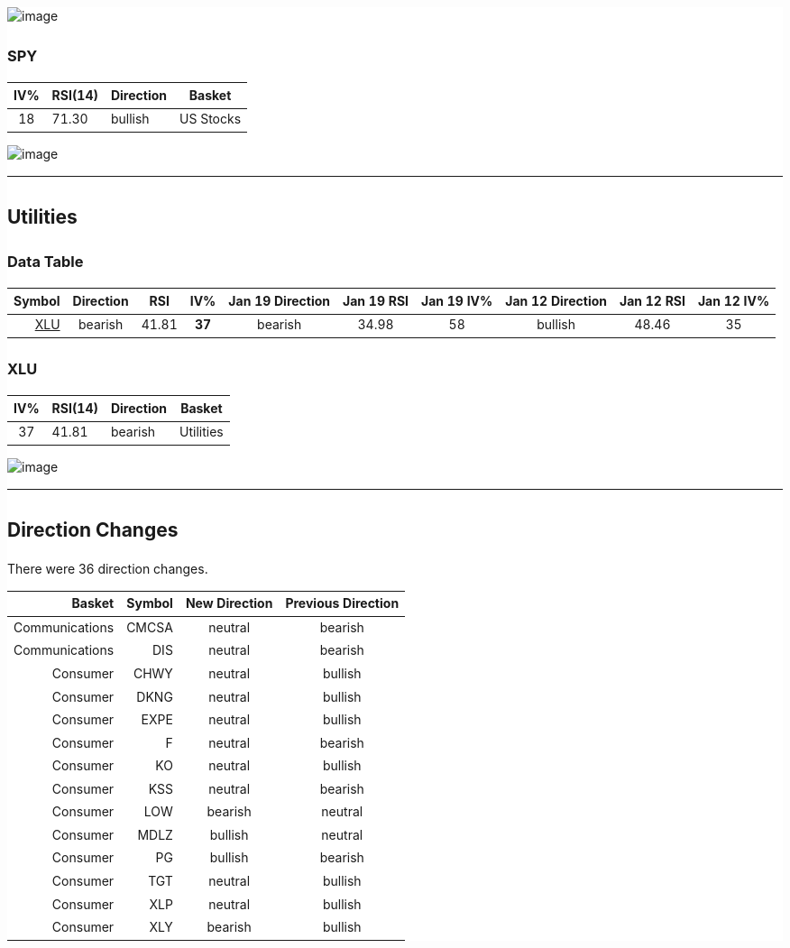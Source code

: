 ![image](https://finviz.com/publish/012624/IWMd211007998i.png)

### SPY

| IV% | RSI(14) | Direction | Basket |
|:---:|---------|-----------|--------|
| 18 | 71.30 | bullish | US Stocks |

![image](https://finviz.com/publish/012624/SPYd211045044i.png)


---

## Utilities

### Data Table

| Symbol | Direction |  RSI  | IV% |Jan 19 Direction | Jan 19 RSI | Jan 19 IV% |Jan 12 Direction | Jan 12 RSI | Jan 12 IV% |
|---:|:--:|:--:|:--:|:--:|:--:|:--:|:--:|:--:|:--:|
|  [XLU](#xlu) |bearish |41.81 |**37** |bearish |34.98 |58 |bullish |48.46 |35 |


### XLU

| IV% | RSI(14) | Direction | Basket |
|:---:|---------|-----------|--------|
| 37 | 41.81 | bearish | Utilities |

![image](https://finviz.com/publish/012624/XLUd215768640i.png)



---

## Direction Changes

There were 36 direction changes.

| Basket | Symbol | New Direction | Previous Direction |
|-------:|-------:|:-------------:|:------------------:|
| Communications | CMCSA | neutral | bearish |
| Communications | DIS | neutral | bearish |
| Consumer | CHWY | neutral | bullish |
| Consumer | DKNG | neutral | bullish |
| Consumer | EXPE | neutral | bullish |
| Consumer | F | neutral | bearish |
| Consumer | KO | neutral | bullish |
| Consumer | KSS | neutral | bearish |
| Consumer | LOW | bearish | neutral |
| Consumer | MDLZ | bullish | neutral |
| Consumer | PG | bullish | bearish |
| Consumer | TGT | neutral | bullish |
| Consumer | XLP | neutral | bullish |
| Consumer | XLY | bearish | bullish |